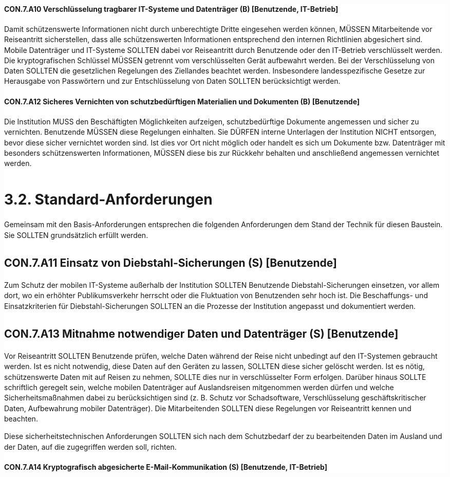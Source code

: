 #### **CON.7.A10 Verschlüsselung tragbarer IT-Systeme und Datenträger (B) [Benutzende, IT-Betrieb]**

Damit schützenswerte Informationen nicht durch unberechtigte Dritte eingesehen werden können, MÜSSEN Mitarbeitende vor Reiseantritt sicherstellen, dass alle schützenswerten Informationen entsprechend den internen Richtlinien abgesichert sind. Mobile Datenträger und IT-Systeme SOLLTEN dabei vor Reiseantritt durch Benutzende oder den IT-Betrieb verschlüsselt werden. Die kryptografischen Schlüssel MÜSSEN getrennt vom verschlüsselten Gerät aufbewahrt werden. Bei der Verschlüsselung von Daten SOLLTEN die gesetzlichen Regelungen des Ziellandes beachtet werden. Insbesondere landesspezifische Gesetze zur Herausgabe von Passwörtern und zur Entschlüsselung von Daten SOLLTEN berücksichtigt werden.

#### **CON.7.A12 Sicheres Vernichten von schutzbedürftigen Materialien und Dokumenten (B) [Benutzende]**

Die Institution MUSS den Beschäftigten Möglichkeiten aufzeigen, schutzbedürftige Dokumente angemessen und sicher zu vernichten. Benutzende MÜSSEN diese Regelungen einhalten. Sie DÜRFEN interne Unterlagen der Institution NICHT entsorgen, bevor diese sicher vernichtet worden sind. Ist dies vor Ort nicht möglich oder handelt es sich um Dokumente bzw. Datenträger mit besonders schützenswerten Informationen, MÜSSEN diese bis zur Rückkehr behalten und anschließend angemessen vernichtet werden.

# **3.2. Standard-Anforderungen**

Gemeinsam mit den Basis-Anforderungen entsprechen die folgenden Anforderungen dem Stand der Technik für diesen Baustein. Sie SOLLTEN grundsätzlich erfüllt werden.

## **CON.7.A11 Einsatz von Diebstahl-Sicherungen (S) [Benutzende]**

Zum Schutz der mobilen IT-Systeme außerhalb der Institution SOLLTEN Benutzende Diebstahl-Sicherungen einsetzen, vor allem dort, wo ein erhöhter Publikumsverkehr herrscht oder die Fluktuation von Benutzenden sehr hoch ist. Die Beschaffungs- und Einsatzkriterien für Diebstahl-Sicherungen SOLLTEN an die Prozesse der Institution angepasst und dokumentiert werden.

## **CON.7.A13 Mitnahme notwendiger Daten und Datenträger (S) [Benutzende]**

Vor Reiseantritt SOLLTEN Benutzende prüfen, welche Daten während der Reise nicht unbedingt auf den IT-Systemen gebraucht werden. Ist es nicht notwendig, diese Daten auf den Geräten zu lassen, SOLLTEN diese sicher gelöscht werden. Ist es nötig, schützenswerte Daten mit auf Reisen zu nehmen, SOLLTE dies nur in verschlüsselter Form erfolgen. Darüber hinaus SOLLTE schriftlich geregelt sein, welche mobilen Datenträger auf Auslandsreisen mitgenommen werden dürfen und welche Sicherheitsmaßnahmen dabei zu berücksichtigen sind (z. B. Schutz vor Schadsoftware, Verschlüsselung geschäftskritischer Daten, Aufbewahrung mobiler Datenträger). Die Mitarbeitenden SOLLTEN diese Regelungen vor Reiseantritt kennen und beachten.

Diese sicherheitstechnischen Anforderungen SOLLTEN sich nach dem Schutzbedarf der zu bearbeitenden Daten im Ausland und der Daten, auf die zugegriffen werden soll, richten.

#### **CON.7.A14 Kryptografisch abgesicherte E-Mail-Kommunikation (S) [Benutzende, IT-Betrieb]**
